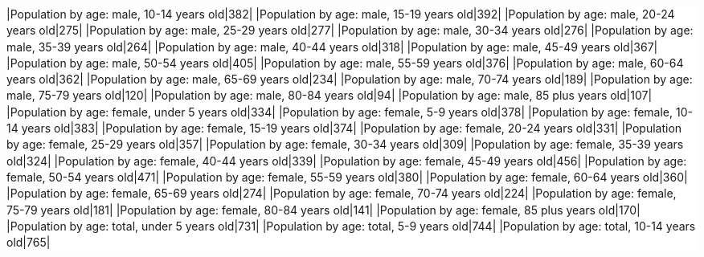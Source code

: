 |Population by age: male, 10-14 years old|382|
|Population by age: male, 15-19 years old|392|
|Population by age: male, 20-24 years old|275|
|Population by age: male, 25-29 years old|277|
|Population by age: male, 30-34 years old|276|
|Population by age: male, 35-39 years old|264|
|Population by age: male, 40-44 years old|318|
|Population by age: male, 45-49 years old|367|
|Population by age: male, 50-54 years old|405|
|Population by age: male, 55-59 years old|376|
|Population by age: male, 60-64 years old|362|
|Population by age: male, 65-69 years old|234|
|Population by age: male, 70-74 years old|189|
|Population by age: male, 75-79 years old|120|
|Population by age: male, 80-84 years old|94|
|Population by age: male, 85 plus years old|107|
|Population by age: female, under 5 years old|334|
|Population by age: female, 5-9 years old|378|
|Population by age: female, 10-14 years old|383|
|Population by age: female, 15-19 years old|374|
|Population by age: female, 20-24 years old|331|
|Population by age: female, 25-29 years old|357|
|Population by age: female, 30-34 years old|309|
|Population by age: female, 35-39 years old|324|
|Population by age: female, 40-44 years old|339|
|Population by age: female, 45-49 years old|456|
|Population by age: female, 50-54 years old|471|
|Population by age: female, 55-59 years old|380|
|Population by age: female, 60-64 years old|360|
|Population by age: female, 65-69 years old|274|
|Population by age: female, 70-74 years old|224|
|Population by age: female, 75-79 years old|181|
|Population by age: female, 80-84 years old|141|
|Population by age: female, 85 plus years old|170|
|Population by age: total, under 5 years old|731|
|Population by age: total, 5-9 years old|744|
|Population by age: total, 10-14 years old|765|